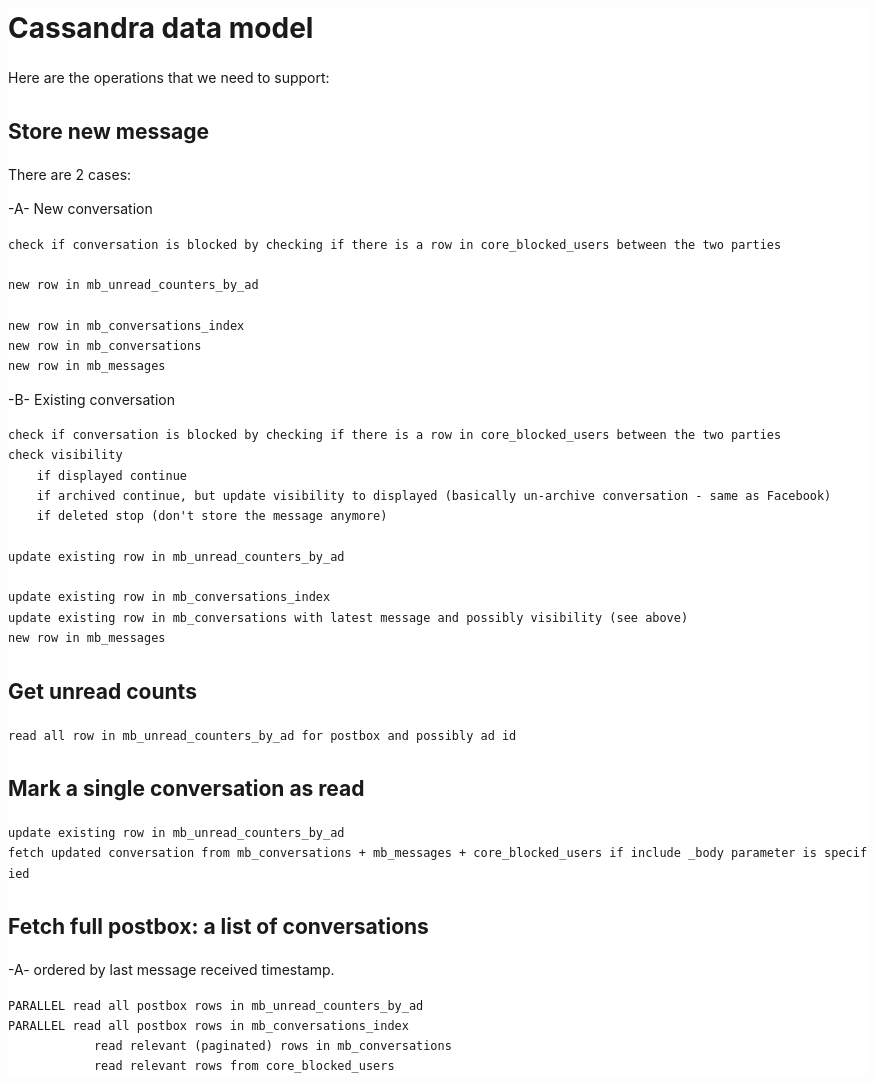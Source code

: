 # Cassandra data model

Here are the operations that we need to support:

## Store new message

There are 2 cases:

-A- New conversation

    check if conversation is blocked by checking if there is a row in core_blocked_users between the two parties

    new row in mb_unread_counters_by_ad
 
    new row in mb_conversations_index
    new row in mb_conversations
    new row in mb_messages

-B- Existing conversation

    check if conversation is blocked by checking if there is a row in core_blocked_users between the two parties
    check visibility 
        if displayed continue
        if archived continue, but update visibility to displayed (basically un-archive conversation - same as Facebook)
        if deleted stop (don't store the message anymore)

    update existing row in mb_unread_counters_by_ad
    
    update existing row in mb_conversations_index
    update existing row in mb_conversations with latest message and possibly visibility (see above)
    new row in mb_messages

## Get unread counts

    read all row in mb_unread_counters_by_ad for postbox and possibly ad id

## Mark a single conversation as read

    update existing row in mb_unread_counters_by_ad
    fetch updated conversation from mb_conversations + mb_messages + core_blocked_users if include _body parameter is specified

## Fetch full postbox: a list of conversations

-A- ordered by last message received timestamp.

    PARALLEL read all postbox rows in mb_unread_counters_by_ad
    PARALLEL read all postbox rows in mb_conversations_index
                read relevant (paginated) rows in mb_conversations
                read relevant rows from core_blocked_users
